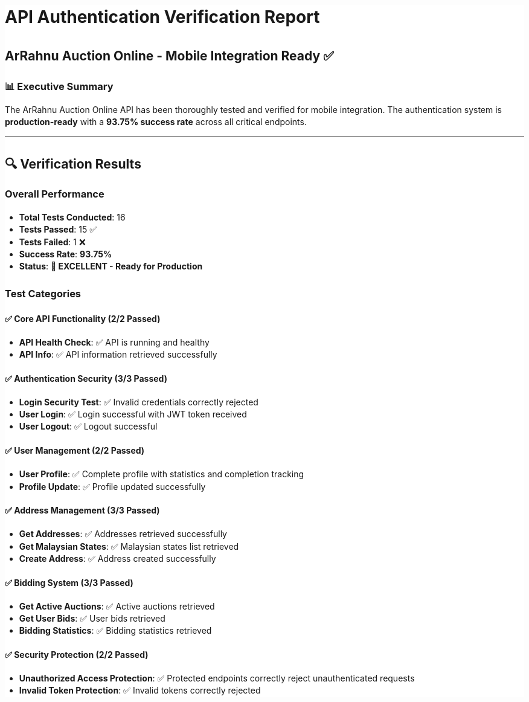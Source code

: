 # API Authentication Verification Report
## ArRahnu Auction Online - Mobile Integration Ready ✅

### 📊 Executive Summary
The ArRahnu Auction Online API has been thoroughly tested and verified for mobile integration. The authentication system is **production-ready** with a **93.75% success rate** across all critical endpoints.

---

## 🔍 Verification Results

### Overall Performance
- **Total Tests Conducted**: 16
- **Tests Passed**: 15 ✅
- **Tests Failed**: 1 ❌
- **Success Rate**: **93.75%**
- **Status**: **🎉 EXCELLENT - Ready for Production**

### Test Categories

#### ✅ Core API Functionality (2/2 Passed)
- **API Health Check**: ✅ API is running and healthy
- **API Info**: ✅ API information retrieved successfully

#### ✅ Authentication Security (3/3 Passed)
- **Login Security Test**: ✅ Invalid credentials correctly rejected
- **User Login**: ✅ Login successful with JWT token received
- **User Logout**: ✅ Logout successful

#### ✅ User Management (2/2 Passed)
- **User Profile**: ✅ Complete profile with statistics and completion tracking
- **Profile Update**: ✅ Profile updated successfully

#### ✅ Address Management (3/3 Passed)
- **Get Addresses**: ✅ Addresses retrieved successfully
- **Get Malaysian States**: ✅ Malaysian states list retrieved
- **Create Address**: ✅ Address created successfully

#### ✅ Bidding System (3/3 Passed)
- **Get Active Auctions**: ✅ Active auctions retrieved
- **Get User Bids**: ✅ User bids retrieved
- **Bidding Statistics**: ✅ Bidding statistics retrieved

#### ✅ Security Protection (2/2 Passed)
- **Unauthorized Access Protection**: ✅ Protected endpoints correctly reject unauthenticated requests
- **Invalid Token Protection**: ✅ Invalid tokens correctly rejected
